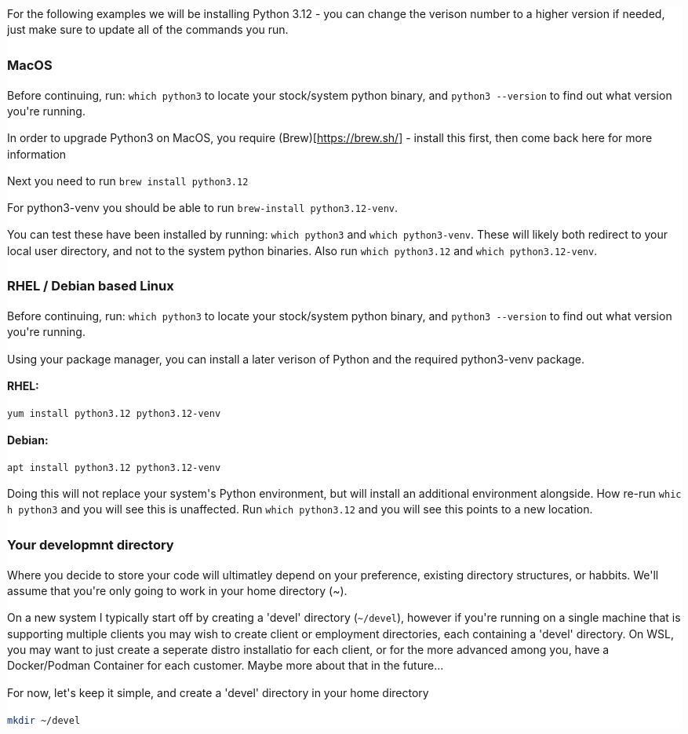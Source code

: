 For the following examples we will be installing Python 3.12 - you can change the verison number to a higher version if needed, just make sure to update all of the commands you run.

### MacOS

Before continuing, run: `which python3` to locate your stock/system python binary, and `python3 --version` to find out what version you're running.

In order to upgrade Python3 on MacOS, you require (Brew)[https://brew.sh/] - install this first, then come back here for more information

Next you need to run `brew install python3.12` 

For python3-venv you should be able to run `brew-install python3.12-venv`.

You can test these have been installed by running: `which python3` and `which python3-venv`. These will likely both redirect to your local user directory, and not to the system python binaries. Also run `which python3.12` and `which python3.12-venv`.

### RHEL / Debian based Linux

Before continuing, run: `which python3` to locate your stock/system python binary, and `python3 --version` to find out what version you're running.

Using your package manager, you can install a later verison of Python and the required python3-venv package.

**RHEL:**

```bash
yum install python3.12 python3.12-venv
```

**Debian:**

```bash
apt install python3.12 python3.12-venv
```

Doing this will not replace your system's Python environment, but will install an additional environment alongside. How re-run `which python3` and you will see this is unaffected. Run `which python3.12` and you will see this points to a new location.

### Your developmnt directory

Where you decide to store your code will ultimatley depend on your preference, existing directory structures, or habbits. We'll assume that you're only going to work in your home directory (~).

On a new system I typically start off by creating a 'devel' directory (`~/devel`), however if you're running on a single machine that is supporting multiple clients you may wish to create client or employment directories, each containing a 'devel' directory. On WSL, you may want to just create a seperate distro installatio for each client, or for the more advanced among you, have a Docker/Podman Container for each customer. Maybe more about that in the future...

For now, let's keep it simple, and create a 'devel' directory in your home directory

```bash
mkdir ~/devel
```
